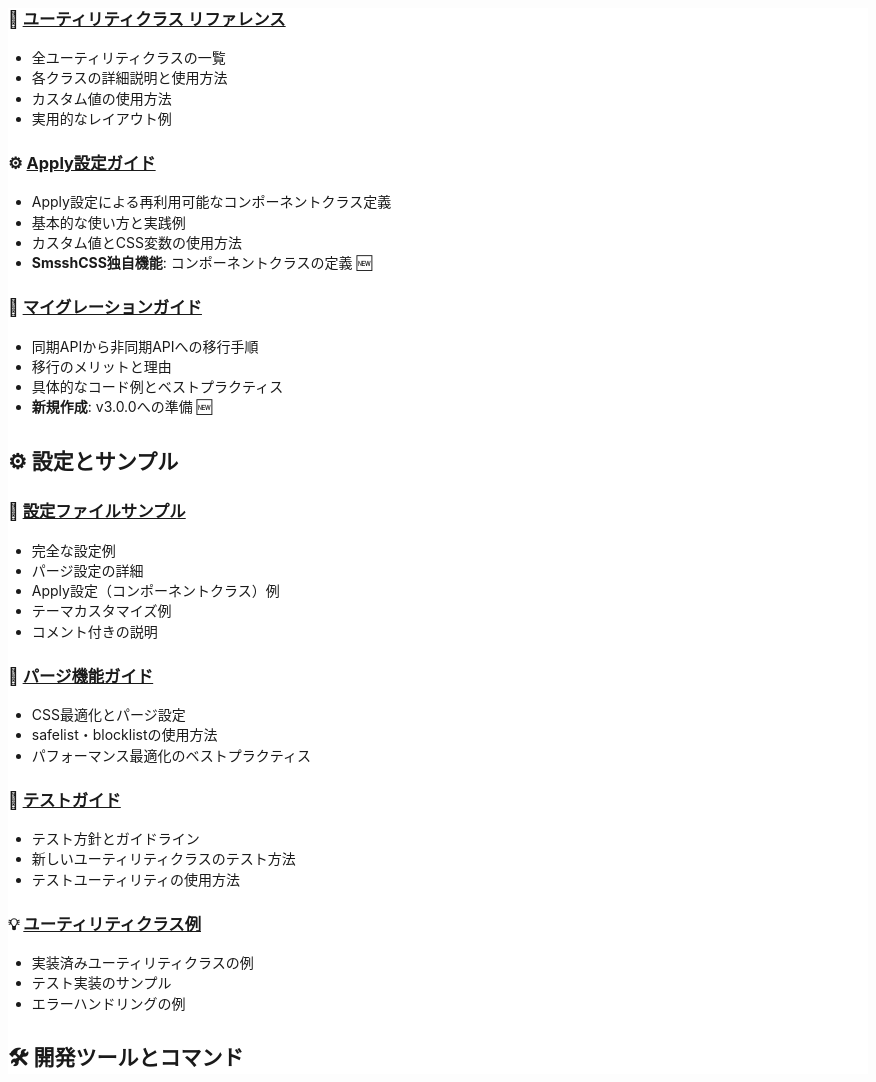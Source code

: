### 🎨 [ユーティリティクラス リファレンス](./UTILITY_CLASSES.md)

- 全ユーティリティクラスの一覧
- 各クラスの詳細説明と使用方法
- カスタム値の使用方法
- 実用的なレイアウト例

### ⚙️ [Apply設定ガイド](./APPLY_CONFIGURATION.md)

- Apply設定による再利用可能なコンポーネントクラス定義
- 基本的な使い方と実践例
- カスタム値とCSS変数の使用方法
- **SmsshCSS独自機能**: コンポーネントクラスの定義 🆕

### 🔄 [マイグレーションガイド](./MIGRATION_GUIDE.md)

- 同期APIから非同期APIへの移行手順
- 移行のメリットと理由
- 具体的なコード例とベストプラクティス
- **新規作成**: v3.0.0への準備 🆕

## ⚙️ 設定とサンプル

### 🔧 [設定ファイルサンプル](./smsshcss.config.example.js)

- 完全な設定例
- パージ設定の詳細
- Apply設定（コンポーネントクラス）例
- テーマカスタマイズ例
- コメント付きの説明

### 🧹 [パージ機能ガイド](../../docs/purging.md)

- CSS最適化とパージ設定
- safelist・blocklistの使用方法
- パフォーマンス最適化のベストプラクティス

### 📝 [テストガイド](./src/__tests__/TESTING_GUIDE.md)

- テスト方針とガイドライン
- 新しいユーティリティクラスのテスト方法
- テストユーティリティの使用方法

### 💡 [ユーティリティクラス例](./src/__tests__/UTILITY_CLASS_EXAMPLES.md)

- 実装済みユーティリティクラスの例
- テスト実装のサンプル
- エラーハンドリングの例

## 🛠️ 開発ツールとコマンド
